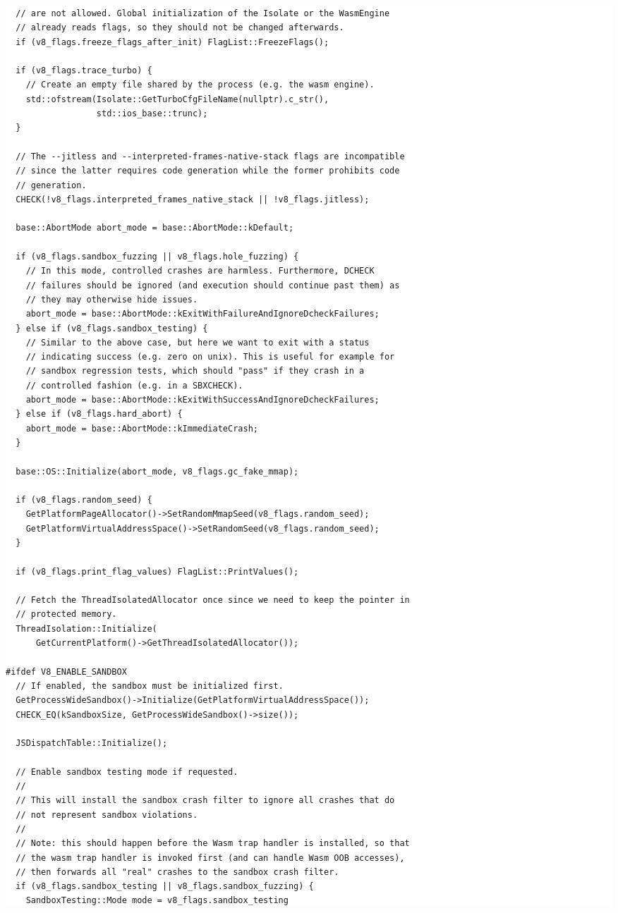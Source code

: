 ```
  // are not allowed. Global initialization of the Isolate or the WasmEngine
  // already reads flags, so they should not be changed afterwards.
  if (v8_flags.freeze_flags_after_init) FlagList::FreezeFlags();

  if (v8_flags.trace_turbo) {
    // Create an empty file shared by the process (e.g. the wasm engine).
    std::ofstream(Isolate::GetTurboCfgFileName(nullptr).c_str(),
                  std::ios_base::trunc);
  }

  // The --jitless and --interpreted-frames-native-stack flags are incompatible
  // since the latter requires code generation while the former prohibits code
  // generation.
  CHECK(!v8_flags.interpreted_frames_native_stack || !v8_flags.jitless);

  base::AbortMode abort_mode = base::AbortMode::kDefault;

  if (v8_flags.sandbox_fuzzing || v8_flags.hole_fuzzing) {
    // In this mode, controlled crashes are harmless. Furthermore, DCHECK
    // failures should be ignored (and execution should continue past them) as
    // they may otherwise hide issues.
    abort_mode = base::AbortMode::kExitWithFailureAndIgnoreDcheckFailures;
  } else if (v8_flags.sandbox_testing) {
    // Similar to the above case, but here we want to exit with a status
    // indicating success (e.g. zero on unix). This is useful for example for
    // sandbox regression tests, which should "pass" if they crash in a
    // controlled fashion (e.g. in a SBXCHECK).
    abort_mode = base::AbortMode::kExitWithSuccessAndIgnoreDcheckFailures;
  } else if (v8_flags.hard_abort) {
    abort_mode = base::AbortMode::kImmediateCrash;
  }

  base::OS::Initialize(abort_mode, v8_flags.gc_fake_mmap);

  if (v8_flags.random_seed) {
    GetPlatformPageAllocator()->SetRandomMmapSeed(v8_flags.random_seed);
    GetPlatformVirtualAddressSpace()->SetRandomSeed(v8_flags.random_seed);
  }

  if (v8_flags.print_flag_values) FlagList::PrintValues();

  // Fetch the ThreadIsolatedAllocator once since we need to keep the pointer in
  // protected memory.
  ThreadIsolation::Initialize(
      GetCurrentPlatform()->GetThreadIsolatedAllocator());

#ifdef V8_ENABLE_SANDBOX
  // If enabled, the sandbox must be initialized first.
  GetProcessWideSandbox()->Initialize(GetPlatformVirtualAddressSpace());
  CHECK_EQ(kSandboxSize, GetProcessWideSandbox()->size());

  JSDispatchTable::Initialize();

  // Enable sandbox testing mode if requested.
  //
  // This will install the sandbox crash filter to ignore all crashes that do
  // not represent sandbox violations.
  //
  // Note: this should happen before the Wasm trap handler is installed, so that
  // the wasm trap handler is invoked first (and can handle Wasm OOB accesses),
  // then forwards all "real" crashes to the sandbox crash filter.
  if (v8_flags.sandbox_testing || v8_flags.sandbox_fuzzing) {
    SandboxTesting::Mode mode = v8_flags.sandbox_testing
```